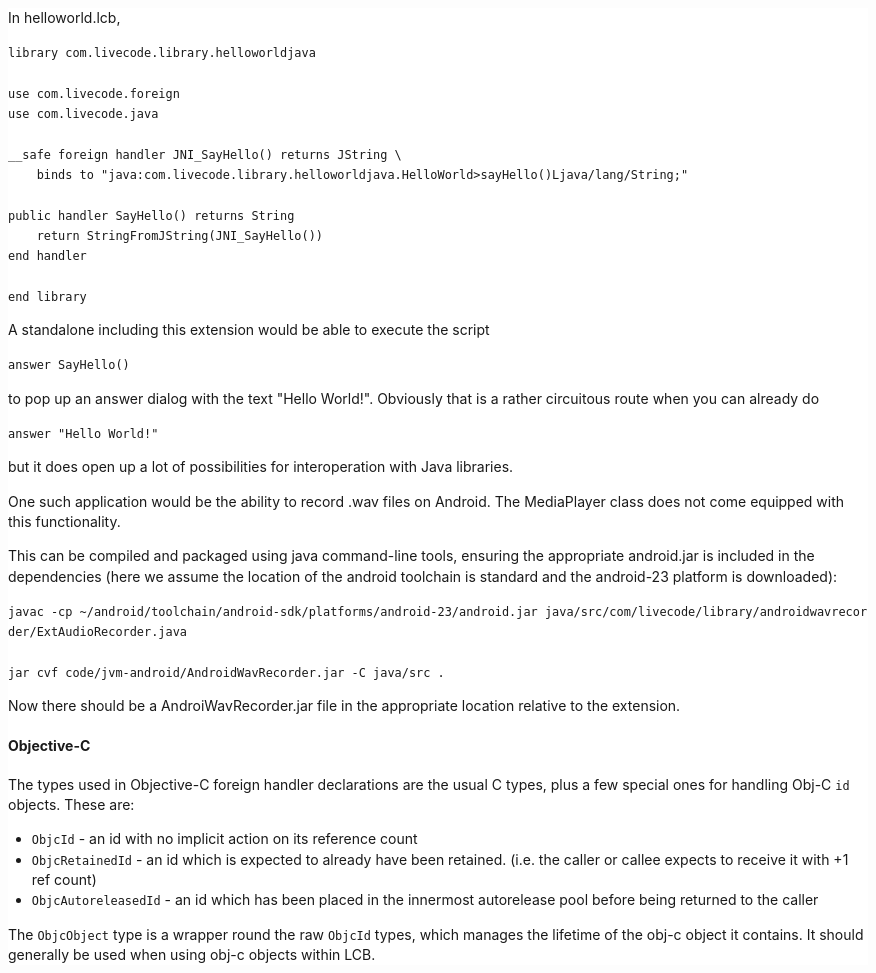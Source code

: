 In helloworld.lcb,

	library com.livecode.library.helloworldjava

	use com.livecode.foreign
	use com.livecode.java
	
	__safe foreign handler JNI_SayHello() returns JString \
		binds to "java:com.livecode.library.helloworldjava.HelloWorld>sayHello()Ljava/lang/String;"
		
	public handler SayHello() returns String
		return StringFromJString(JNI_SayHello())
	end handler
	
	end library

A standalone including this extension would be able to execute the 
script

	answer SayHello() 
	
to pop up an answer dialog with the text "Hello World!". Obviously that 
is a rather circuitous route when you can already do 

	answer "Hello World!"
	
but it does open up a lot of possibilities for interoperation with Java
libraries.

One such application would be the ability to record .wav files on 
Android. The MediaPlayer class does not come equipped with this 
functionality. 

This can be compiled and packaged using java command-line tools, 
ensuring the appropriate android.jar is included in the dependencies 
(here we assume the location of the android toolchain is standard and
the android-23 platform is downloaded):

	javac -cp ~/android/toolchain/android-sdk/platforms/android-23/android.jar java/src/com/livecode/library/androidwavrecorder/ExtAudioRecorder.java
	
	jar cvf code/jvm-android/AndroidWavRecorder.jar -C java/src .

Now there should be a AndroiWavRecorder.jar file in the appropriate 
location relative to the extension. 

#### Objective-C

The types used in Objective-C foreign handler declarations are the usual 
C types, plus a few special ones for handling Obj-C `id` objects. These
are:

* `ObjcId` - an id with no implicit action on its reference count
* `ObjcRetainedId` - an id which is expected to already have been retained. (i.e. the caller or callee expects to receive it with +1 ref count)
* `ObjcAutoreleasedId` - an id which has been placed in the innermost autorelease pool before being returned to the caller

The `ObjcObject` type is a wrapper round the raw `ObjcId` types, which 
manages the lifetime of the obj-c object it contains. It should 
generally be used when using obj-c objects within LCB.
